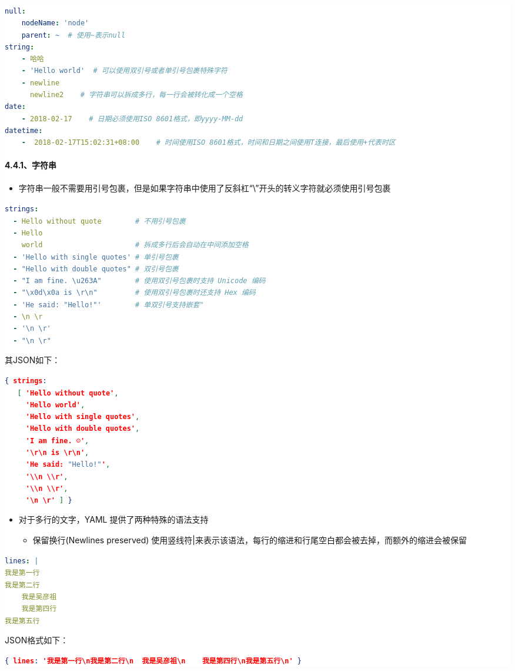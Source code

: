 ```yaml
null:
    nodeName: 'node'
    parent: ~  # 使用~表示null
string:
    - 哈哈
    - 'Hello world'  # 可以使用双引号或者单引号包裹特殊字符
    - newline
      newline2    # 字符串可以拆成多行，每一行会被转化成一个空格
date:
    - 2018-02-17    # 日期必须使用ISO 8601格式，即yyyy-MM-dd
datetime: 
    -  2018-02-17T15:02:31+08:00    # 时间使用ISO 8601格式，时间和日期之间使用T连接，最后使用+代表时区

```
#### 4.4.1、字符串

- 字符串一般不需要用引号包裹，但是如果字符串中使用了反斜杠“\”开头的转义字符就必须使用引号包裹
```yaml
strings:
  - Hello without quote        # 不用引号包裹
  - Hello
    world                      # 拆成多行后会自动在中间添加空格
  - 'Hello with single quotes' # 单引号包裹
  - "Hello with double quotes" # 双引号包裹
  - "I am fine. \u263A"        # 使用双引号包裹时支持 Unicode 编码
  - "\x0d\x0a is \r\n"         # 使用双引号包裹时还支持 Hex 编码
  - 'He said: "Hello!"'        # 单双引号支持嵌套"
  - \n \r             
  - '\n \r'                    
  - "\n \r"                    

```
其JSON如下：
```json
{ strings: 
   [ 'Hello without quote',
     'Hello world',
     'Hello with single quotes',
     'Hello with double quotes',
     'I am fine. ☺',
     '\r\n is \r\n',
     'He said: "Hello!"',
     '\\n \\r',
     '\\n \\r',
     '\n \r' ] }

```
- 对于多行的文字，YAML 提供了两种特殊的语法支持

  - 保留换行(Newlines preserved)
使用竖线符|来表示该语法，每行的缩进和行尾空白都会被去掉，而额外的缩进会被保留
```yaml
lines: |
我是第一行
我是第二行
    我是吴彦祖
    我是第四行
我是第五行

```
JSON格式如下：
```json
{ lines: '我是第一行\n我是第二行\n  我是吴彦祖\n    我是第四行\n我是第五行\n' }

```